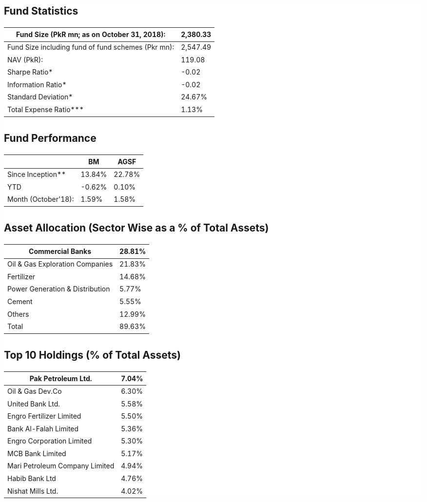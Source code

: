 ## Fund Statistics

| Fund Size (PkR mn; as on October 31, 2018):        | 2,380.33 |
| -------------------------------------------------- | -------- |
| Fund Size including fund of fund schemes (Pkr mn): | 2,547.49 |
| NAV (PkR):                                         | 119.08   |
| Sharpe Ratio\*                                     | -0.02    |
| Information Ratio\*                                | -0.02    |
| Standard Deviation\*                               | 24.67%   |
| Total Expense Ratio\*\*\*                          | 1.13%    |

## Fund Performance

|                     | BM     | AGSF   |
| ------------------- | ------ | ------ |
| Since Inception\*\* | 13.84% | 22.78% |
| YTD                 | -0.62% | 0.10%  |
| Month (October'18): | 1.59%  | 1.58%  |

## Asset Allocation (Sector Wise as a % of Total Assets)

| Commercial Banks                | 28.81% |
| ------------------------------- | ------ |
| Oil & Gas Exploration Companies | 21.83% |
| Fertilizer                      | 14.68% |
| Power Generation & Distribution | 5.77%  |
| Cement                          | 5.55%  |
| Others                          | 12.99% |
| Total                           | 89.63% |

## Top 10 Holdings (% of Total Assets)

| Pak Petroleum Ltd.             | 7.04% |
| ------------------------------ | ----- |
| Oil & Gas Dev.Co               | 6.30% |
| United Bank Ltd.               | 5.58% |
| Engro Fertilizer Limited       | 5.50% |
| Bank Al-Falah Limited          | 5.36% |
| Engro Corporation Limited      | 5.30% |
| MCB Bank Limited               | 5.17% |
| Mari Petroleum Company Limited | 4.94% |
| Habib Bank Ltd                 | 4.76% |
| Nishat Mills Ltd.              | 4.02% |
